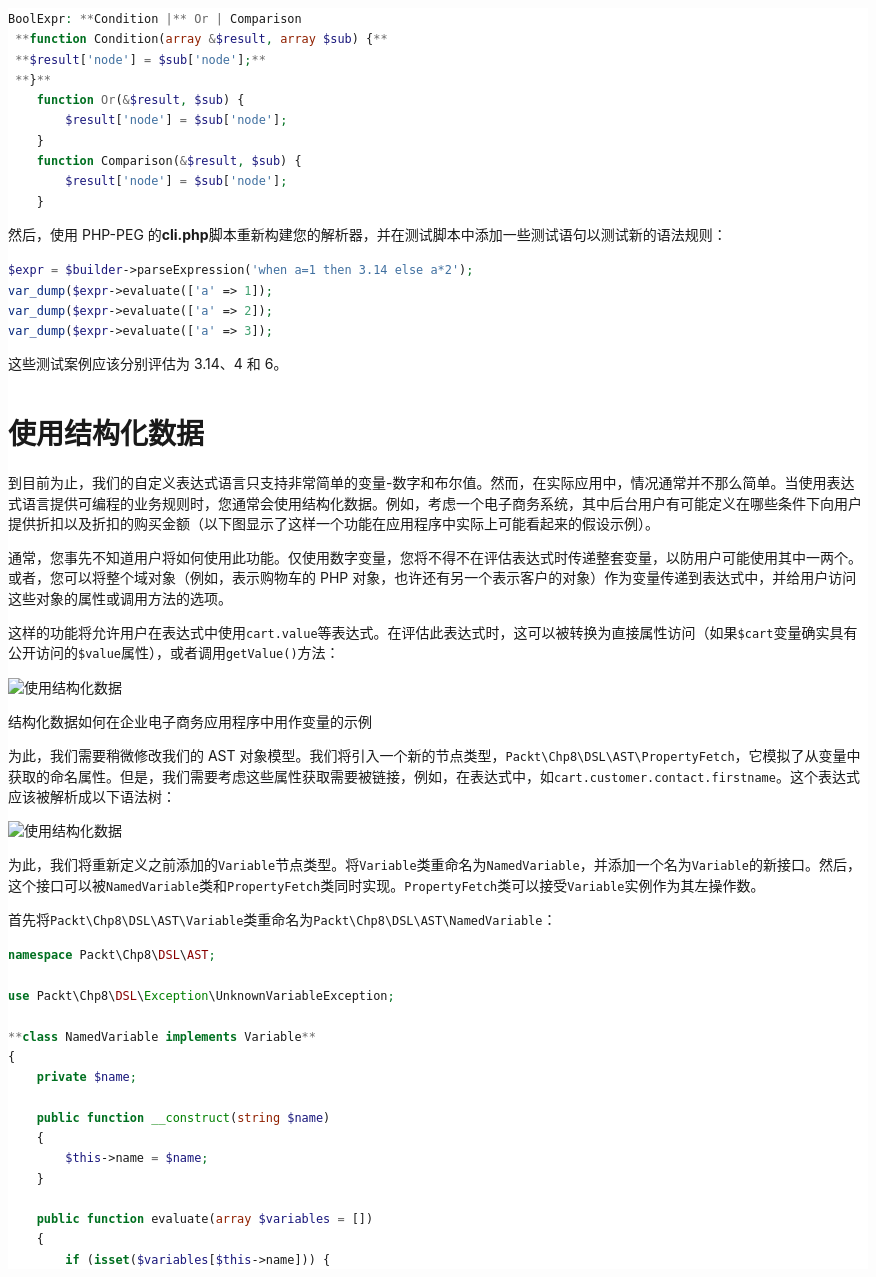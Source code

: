```php
BoolExpr: **Condition |** Or | Comparison 
 **function Condition(array &$result, array $sub) {** 
 **$result['node'] = $sub['node'];** 
 **}** 
    function Or(&$result, $sub) { 
        $result['node'] = $sub['node']; 
    } 
    function Comparison(&$result, $sub) { 
        $result['node'] = $sub['node']; 
    } 

```

然后，使用 PHP-PEG 的**cli.php**脚本重新构建您的解析器，并在测试脚本中添加一些测试语句以测试新的语法规则：

```php
$expr = $builder->parseExpression('when a=1 then 3.14 else a*2'); 
var_dump($expr->evaluate(['a' => 1]); 
var_dump($expr->evaluate(['a' => 2]); 
var_dump($expr->evaluate(['a' => 3]); 

```

这些测试案例应该分别评估为 3.14、4 和 6。

# 使用结构化数据

到目前为止，我们的自定义表达式语言只支持非常简单的变量-数字和布尔值。然而，在实际应用中，情况通常并不那么简单。当使用表达式语言提供可编程的业务规则时，您通常会使用结构化数据。例如，考虑一个电子商务系统，其中后台用户有可能定义在哪些条件下向用户提供折扣以及折扣的购买金额（以下图显示了这样一个功能在应用程序中实际上可能看起来的假设示例）。

通常，您事先不知道用户将如何使用此功能。仅使用数字变量，您将不得不在评估表达式时传递整套变量，以防用户可能使用其中一两个。或者，您可以将整个域对象（例如，表示购物车的 PHP 对象，也许还有另一个表示客户的对象）作为变量传递到表达式中，并给用户访问这些对象的属性或调用方法的选项。

这样的功能将允许用户在表达式中使用`cart.value`等表达式。在评估此表达式时，这可以被转换为直接属性访问（如果`$cart`变量确实具有公开访问的`$value`属性），或者调用`getValue()`方法：

![使用结构化数据](img/image_08_012.jpg)

结构化数据如何在企业电子商务应用程序中用作变量的示例

为此，我们需要稍微修改我们的 AST 对象模型。我们将引入一个新的节点类型，`Packt\Chp8\DSL\AST\PropertyFetch`，它模拟了从变量中获取的命名属性。但是，我们需要考虑这些属性获取需要被链接，例如，在表达式中，如`cart.customer.contact.firstname`。这个表达式应该被解析成以下语法树：

![使用结构化数据](img/image_08_013.jpg)

为此，我们将重新定义之前添加的`Variable`节点类型。将`Variable`类重命名为`NamedVariable`，并添加一个名为`Variable`的新接口。然后，这个接口可以被`NamedVariable`类和`PropertyFetch`类同时实现。`PropertyFetch`类可以接受`Variable`实例作为其左操作数。

首先将`Packt\Chp8\DSL\AST\Variable`类重命名为`Packt\Chp8\DSL\AST\NamedVariable`：

```php
namespace Packt\Chp8\DSL\AST; 

use Packt\Chp8\DSL\Exception\UnknownVariableException; 

**class NamedVariable implements Variable** 
{ 
    private $name; 

    public function __construct(string $name) 
    { 
        $this->name = $name; 
    } 

    public function evaluate(array $variables = []) 
    { 
        if (isset($variables[$this->name])) { 
```